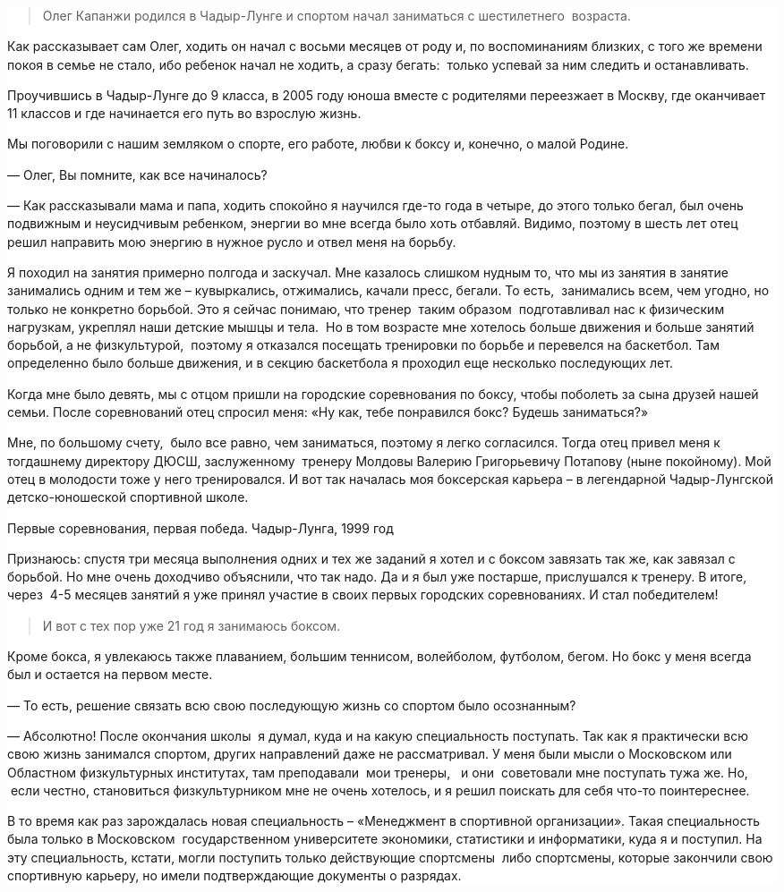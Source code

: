 > Олег Капанжи родился в Чадыр-Лунге и спортом начал заниматься с шестилетнего  возраста.

Как рассказывает сам Олег, ходить он начал с восьми месяцев от роду и, по воспоминаниям близких, с того же времени покоя в семье не стало, ибо ребенок начал не ходить, а сразу бегать:  только успевай за ним следить и останавливать.

Проучившись в Чадыр-Лунге до 9 класса, в 2005 году юноша вместе с родителями переезжает в Москву, где оканчивает 11 классов и где начинается его путь во взрослую жизнь.

Мы поговорили с нашим земляком о спорте, его работе, любви к боксу и, конечно, о малой Родине.

— Олег, Вы помните, как все начиналось?

— Как рассказывали мама и папа, ходить спокойно я научился где-то года в четыре, до этого только бегал, был очень подвижным и неусидчивым ребенком, энергии во мне всегда было хоть отбавляй. Видимо, поэтому в шесть лет отец решил направить мою энергию в нужное русло и отвел меня на борьбу.

Я походил на занятия примерно полгода и заскучал. Мне казалось слишком нудным то, что мы из занятия в занятие занимались одним и тем же – кувыркались, отжимались, качали пресс, бегали. То есть,  занимались всем, чем угодно, но только не конкретно борьбой. Это я сейчас понимаю, что тренер  таким образом  подготавливал нас к физическим нагрузкам, укреплял наши детские мышцы и тела.  Но в том возрасте мне хотелось больше движения и больше занятий борьбой, а не физкультурой,  поэтому я отказался посещать тренировки по борьбе и перевелся на баскетбол. Там определенно было больше движения, и в секцию баскетбола я проходил еще несколько последующих лет.

Когда мне было девять, мы с отцом пришли на городские соревнования по боксу, чтобы поболеть за сына друзей нашей семьи. После соревнований отец спросил меня: «Ну как, тебе понравился бокс? Будешь заниматься?»

Мне, по большому счету,  было все равно, чем заниматься, поэтому я легко согласился. Тогда отец привел меня к тогдашнему директору ДЮСШ, заслуженному  тренеру Молдовы Валерию Григорьевичу Потапову (ныне покойному). Мой отец в молодости тоже у него тренировался. И вот так началась моя боксерская карьера – в легендарной Чадыр-Лунгской детско-юношеской спортивной школе.

Первые соревнования, первая победа. Чадыр-Лунга, 1999 год

Признаюсь: спустя три месяца выполнения одних и тех же заданий я хотел и с боксом завязать так же, как завязал с борьбой. Но мне очень доходчиво объяснили, что так надо. Да и я был уже постарше, прислушался к тренеру. В итоге, через  4-5 месяцев занятий я уже принял участие в своих первых городских соревнованиях. И стал победителем!

> И вот с тех пор уже 21 год я занимаюсь боксом.

Кроме бокса, я увлекаюсь также плаванием, большим теннисом, волейболом, футболом, бегом. Но бокс у меня всегда был и остается на первом месте.

— То есть, решение связать всю свою последующую жизнь со спортом было осознанным?

— Абсолютно! После окончания школы  я думал, куда и на какую специальность поступать. Так как я практически всю свою жизнь занимался спортом, других направлений даже не рассматривал. У меня были мысли о Московском или Областном физкультурных институтах, там преподавали  мои тренеры,   и они  советовали мне поступать тужа же. Но,  если честно, становиться физкультурником мне не очень хотелось, и я решил поискать для себя что-то поинтереснее.

В то время как раз зарождалась новая специальность – «Менеджмент в спортивной организации». Такая специальность была только в Московском  государственном университете экономики, статистики и информатики, куда я и поступил. На эту специальность, кстати, могли поступить только действующие спортсмены  либо спортсмены, которые закончили свою спортивную карьеру, но имели подтверждающие документы о разрядах.
